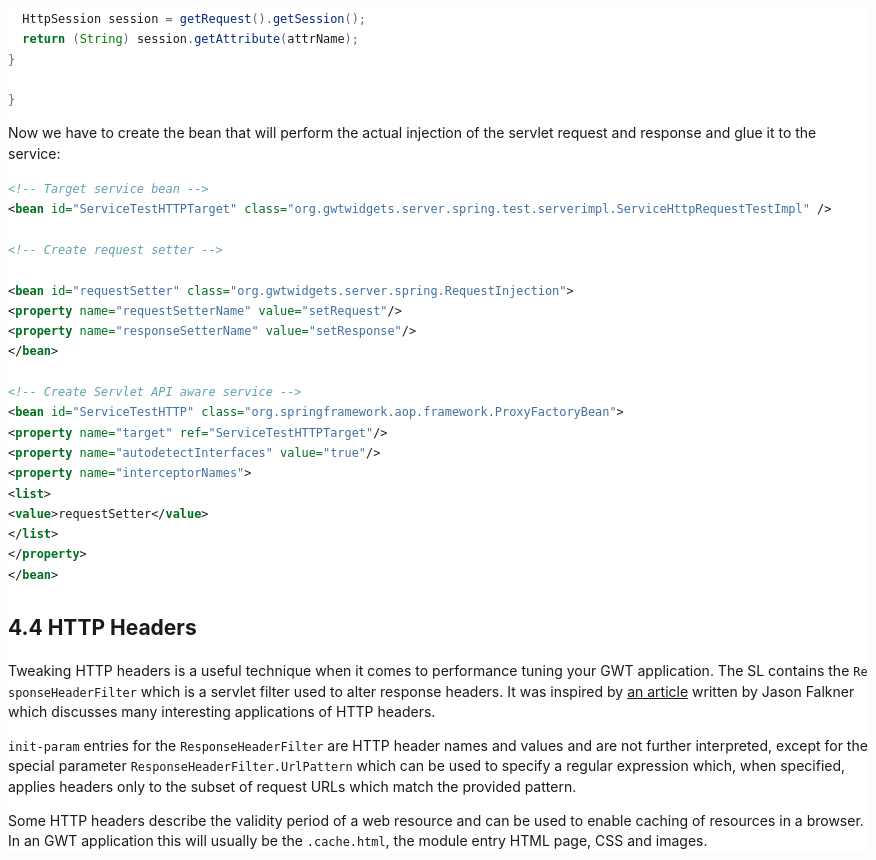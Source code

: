 ```java
  HttpSession session = getRequest().getSession();
  return (String) session.getAttribute(attrName);
}

}
```

Now we have to create the bean that will perform the actual injection of the servlet request and response
and glue it to the service:

```xml
<!-- Target service bean -->
<bean id="ServiceTestHTTPTarget" class="org.gwtwidgets.server.spring.test.serverimpl.ServiceHttpRequestTestImpl" />

<!-- Create request setter -->

<bean id="requestSetter" class="org.gwtwidgets.server.spring.RequestInjection">
<property name="requestSetterName" value="setRequest"/>
<property name="responseSetterName" value="setResponse"/>
</bean>

<!-- Create Servlet API aware service -->
<bean id="ServiceTestHTTP" class="org.springframework.aop.framework.ProxyFactoryBean">
<property name="target" ref="ServiceTestHTTPTarget"/>
<property name="autodetectInterfaces" value="true"/>
<property name="interceptorNames">
<list>
<value>requestSetter</value>
</list>
</property>
</bean>
```


## <a name="HTTPHeaders"></a>4.4 HTTP Headers

Tweaking HTTP headers is a useful technique when it comes to performance tuning your GWT application. The SL
contains the `ResponseHeaderFilter` which is a servlet filter used to alter response headers.
It was inspired by [an article](http://www.onjava.com/pub/a/onjava/2004/03/03/filters.html)
written by Jason Falkner which discusses many interesting applications of HTTP headers.

`init-param` entries for the `ResponseHeaderFilter` are HTTP header names and values and are not further interpreted,
except for the special parameter `ResponseHeaderFilter.UrlPattern` which can be used to specify a regular expression which,
when specified, applies headers only to the subset of request URLs which match the provided pattern.

Some HTTP headers describe the validity period of a web resource and can be used to enable caching of resources in a browser.
In an GWT application this will usually be the `.cache.html`, the module entry HTML page, CSS and images.
